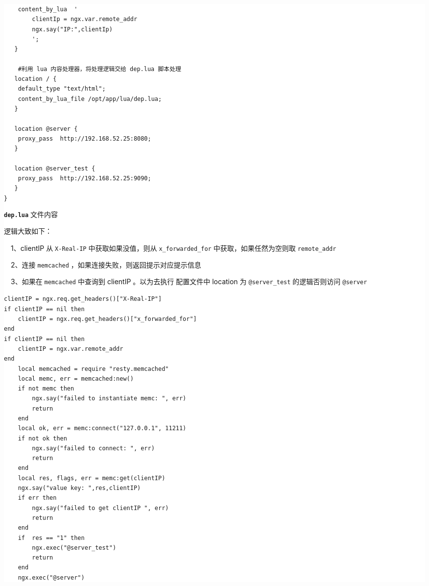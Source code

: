 ```
	content_by_lua	'
		clientIp = ngx.var.remote_addr
		ngx.say("IP:",clientIp)
		';
   }

	#利用 lua 内容处理器，将处理逻辑交给 dep.lua 脚本处理
   location / {
	default_type "text/html";
	content_by_lua_file /opt/app/lua/dep.lua;
   }

   location @server {
	proxy_pass	http://192.168.52.25:8080;
   }

   location @server_test {
	proxy_pass	http://192.168.52.25:9090;
   }
}

```

**`dep.lua`**  文件内容

逻辑大致如下：

&emsp;1、clientIP 从 `X-Real-IP` 中获取如果没值，则从 `x_forwarded_for` 中获取，如果任然为空则取 `remote_addr`

&emsp;2、连接 `memcached` ，如果连接失败，则返回提示对应提示信息

&emsp;3、如果在 `memcached` 中查询到 clientIP 。以为去执行 配置文件中 location 为 `@server_test` 的逻辑否则访问 `@server`

```
clientIP = ngx.req.get_headers()["X-Real-IP"]
if clientIP == nil then
    clientIP = ngx.req.get_headers()["x_forwarded_for"]
end
if clientIP == nil then
    clientIP = ngx.var.remote_addr
end
    local memcached = require "resty.memcached"
    local memc, err = memcached:new()
    if not memc then
        ngx.say("failed to instantiate memc: ", err)
        return
    end
    local ok, err = memc:connect("127.0.0.1", 11211)
    if not ok then
        ngx.say("failed to connect: ", err)
        return
    end
    local res, flags, err = memc:get(clientIP)
    ngx.say("value key: ",res,clientIP)
    if err then
        ngx.say("failed to get clientIP ", err)
        return
    end
    if  res == "1" then
        ngx.exec("@server_test")
        return
    end
    ngx.exec("@server")
```
